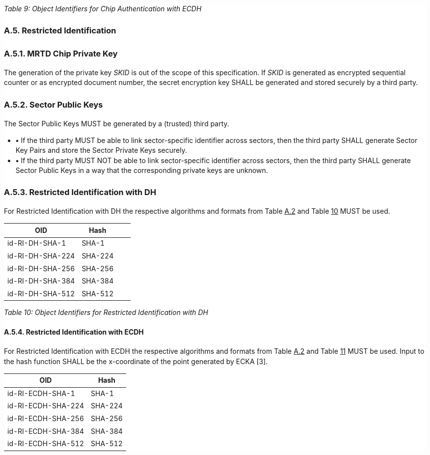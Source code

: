 <span id="page-36-0"></span>*Table 9: Object Identifiers for Chip Authentication with ECDH*

### **A.5. Restricted Identification**

### **A.5.1. MRTD Chip Private Key**

The generation of the private key *SKID* is out of the scope of this specification. If *SKID* is generated as encrypted sequential counter or as encrypted document number, the secret encryption key SHALL be generated and stored securely by a third party.

### **A.5.2. Sector Public Keys**

The Sector Public Keys MUST be generated by a (trusted) third party.

- **•** If the third party MUST be able to link sector-specific identifier across sectors, then the third party SHALL generate Sector Key Pairs and store the Sector Private Keys securely.
- **•** If the third party MUST NOT be able to link sector-specific identifier across sectors, then the third party SHALL generate Sector Public Keys in a way that the corresponding private keys are unknown.

### **A.5.3. Restricted Identification with DH**

For Restricted Identification with DH the respective algorithms and formats from Table [A.2](#page-28-0) and Table [10](#page-37-1) MUST be used.

| OID              | Hash    |  |  |
|------------------|---------|--|--|
| id-RI-DH-SHA-1   | SHA-1   |  |  |
| id-RI-DH-SHA-224 | SHA-224 |  |  |
| id-RI-DH-SHA-256 | SHA-256 |  |  |
| id-RI-DH-SHA-384 | SHA-384 |  |  |
| id-RI-DH-SHA-512 | SHA-512 |  |  |

<span id="page-37-1"></span>*Table 10: Object Identifiers for Restricted Identification with DH*

#### **A.5.4. Restricted Identification with ECDH**

For Restricted Identification with ECDH the respective algorithms and formats from Table [A.2](#page-28-0) and Table [11](#page-37-0) MUST be used. Input to the hash function SHALL be the x-coordinate of the point generated by ECKA [3].

| OID                | Hash    |
|--------------------|---------|
| id-RI-ECDH-SHA-1   | SHA-1   |
| id-RI-ECDH-SHA-224 | SHA-224 |
| id-RI-ECDH-SHA-256 | SHA-256 |
| id-RI-ECDH-SHA-384 | SHA-384 |
| id-RI-ECDH-SHA-512 | SHA-512 |
